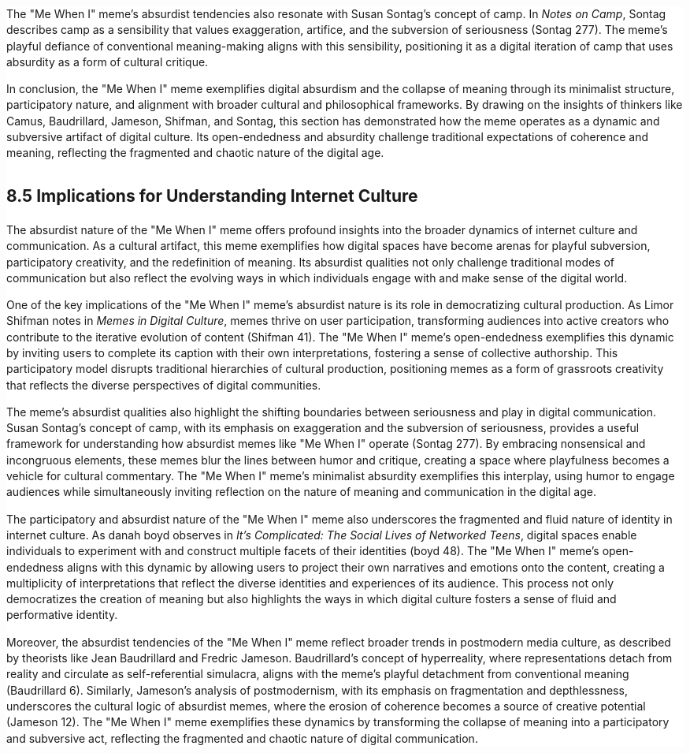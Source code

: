 The "Me When I" meme’s absurdist tendencies also resonate with Susan Sontag’s concept of camp. In *Notes on Camp*, Sontag describes camp as a sensibility that values exaggeration, artifice, and the subversion of seriousness (Sontag 277). The meme’s playful defiance of conventional meaning-making aligns with this sensibility, positioning it as a digital iteration of camp that uses absurdity as a form of cultural critique.

In conclusion, the "Me When I" meme exemplifies digital absurdism and the collapse of meaning through its minimalist structure, participatory nature, and alignment with broader cultural and philosophical frameworks. By drawing on the insights of thinkers like Camus, Baudrillard, Jameson, Shifman, and Sontag, this section has demonstrated how the meme operates as a dynamic and subversive artifact of digital culture. Its open-endedness and absurdity challenge traditional expectations of coherence and meaning, reflecting the fragmented and chaotic nature of the digital age.

## 8.5 Implications for Understanding Internet Culture

The absurdist nature of the "Me When I" meme offers profound insights into the broader dynamics of internet culture and communication. As a cultural artifact, this meme exemplifies how digital spaces have become arenas for playful subversion, participatory creativity, and the redefinition of meaning. Its absurdist qualities not only challenge traditional modes of communication but also reflect the evolving ways in which individuals engage with and make sense of the digital world.

One of the key implications of the "Me When I" meme’s absurdist nature is its role in democratizing cultural production. As Limor Shifman notes in *Memes in Digital Culture*, memes thrive on user participation, transforming audiences into active creators who contribute to the iterative evolution of content (Shifman 41). The "Me When I" meme’s open-endedness exemplifies this dynamic by inviting users to complete its caption with their own interpretations, fostering a sense of collective authorship. This participatory model disrupts traditional hierarchies of cultural production, positioning memes as a form of grassroots creativity that reflects the diverse perspectives of digital communities.

The meme’s absurdist qualities also highlight the shifting boundaries between seriousness and play in digital communication. Susan Sontag’s concept of camp, with its emphasis on exaggeration and the subversion of seriousness, provides a useful framework for understanding how absurdist memes like "Me When I" operate (Sontag 277). By embracing nonsensical and incongruous elements, these memes blur the lines between humor and critique, creating a space where playfulness becomes a vehicle for cultural commentary. The "Me When I" meme’s minimalist absurdity exemplifies this interplay, using humor to engage audiences while simultaneously inviting reflection on the nature of meaning and communication in the digital age.

The participatory and absurdist nature of the "Me When I" meme also underscores the fragmented and fluid nature of identity in internet culture. As danah boyd observes in *It’s Complicated: The Social Lives of Networked Teens*, digital spaces enable individuals to experiment with and construct multiple facets of their identities (boyd 48). The "Me When I" meme’s open-endedness aligns with this dynamic by allowing users to project their own narratives and emotions onto the content, creating a multiplicity of interpretations that reflect the diverse identities and experiences of its audience. This process not only democratizes the creation of meaning but also highlights the ways in which digital culture fosters a sense of fluid and performative identity.

Moreover, the absurdist tendencies of the "Me When I" meme reflect broader trends in postmodern media culture, as described by theorists like Jean Baudrillard and Fredric Jameson. Baudrillard’s concept of hyperreality, where representations detach from reality and circulate as self-referential simulacra, aligns with the meme’s playful detachment from conventional meaning (Baudrillard 6). Similarly, Jameson’s analysis of postmodernism, with its emphasis on fragmentation and depthlessness, underscores the cultural logic of absurdist memes, where the erosion of coherence becomes a source of creative potential (Jameson 12). The "Me When I" meme exemplifies these dynamics by transforming the collapse of meaning into a participatory and subversive act, reflecting the fragmented and chaotic nature of digital communication.
